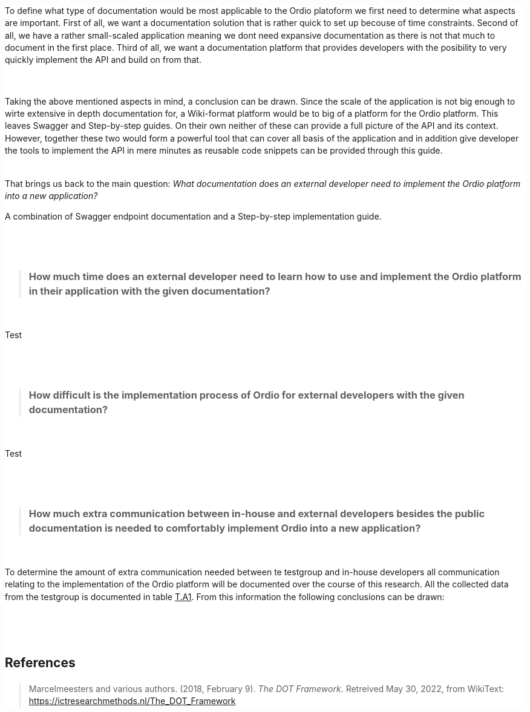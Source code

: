 To define what type of documentation would be most applicable to the Ordio platoform we first need to determine what aspects are important. First of all, we want a documentation solution that is rather quick to set up becouse of time constraints. Second of all, we have a rather small-scaled application meaning we dont need expansive documentation as there is not that much to document in the first place. Third of all, we want a documentation platform that provides developers with the posibility to very quickly implement the API and build on from that.

<br>

Taking the above mentioned aspects in mind, a conclusion can be drawn. Since the scale of the application is not big enough to wirte extensive in depth documentation for, a Wiki-format platform would be to big of a platform for the Ordio platform. This leaves Swagger and Step-by-step guides. On their own neither of these can provide a full picture of the API and its context. However, together these two would form a powerful tool that can cover all basis of the application and in addition give developer the tools to implement the API in mere minutes as reusable code snippets can be provided through this guide.

<br>
That brings us back to the main question: <i>What documentation does an external developer need to implement the Ordio platform into a new application?</i>

A combination of Swagger endpoint documentation and a Step-by-step implementation guide.

<br><br>

> ### How much time does an external developer need to learn how to use and implement the Ordio platform in their application with the given documentation?

<br>

Test

<br><br>

> ### How difficult is the implementation process of Ordio for external developers with the given documentation?

<br>

Test

<br><br>

> ### How much extra communication between in-house and external developers besides the public documentation is needed to comfortably implement Ordio into a new application?

<br>

To determine the amount of extra communication needed between te testgroup and in-house developers all communication relating to the implementation of the Ordio platform will be documented over the course of this research. All the collected data from the testgroup is documented in table [T.A1](#tables). From this information the following conclusions can be drawn:


<br><br>

## References
> Marcelmeesters and various authors. (2018, February 9). <i>The DOT Framework</i>. Retreived May 30, 2022, from WikiText: https://ictresearchmethods.nl/The_DOT_Framework
